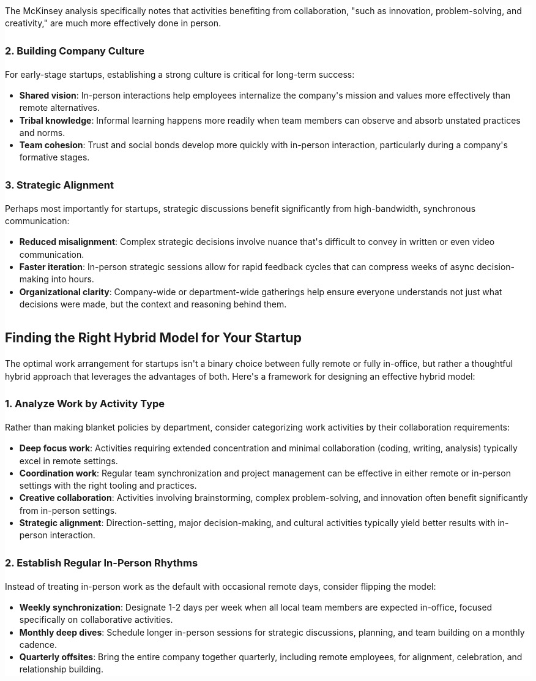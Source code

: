 The McKinsey analysis specifically notes that activities benefiting from collaboration, "such as innovation, problem-solving, and creativity," are much more effectively done in person.

### 2. Building Company Culture

For early-stage startups, establishing a strong culture is critical for long-term success:

- **Shared vision**: In-person interactions help employees internalize the company's mission and values more effectively than remote alternatives.
- **Tribal knowledge**: Informal learning happens more readily when team members can observe and absorb unstated practices and norms.
- **Team cohesion**: Trust and social bonds develop more quickly with in-person interaction, particularly during a company's formative stages.

### 3. Strategic Alignment

Perhaps most importantly for startups, strategic discussions benefit significantly from high-bandwidth, synchronous communication:

- **Reduced misalignment**: Complex strategic decisions involve nuance that's difficult to convey in written or even video communication.
- **Faster iteration**: In-person strategic sessions allow for rapid feedback cycles that can compress weeks of async decision-making into hours.
- **Organizational clarity**: Company-wide or department-wide gatherings help ensure everyone understands not just what decisions were made, but the context and reasoning behind them.

## Finding the Right Hybrid Model for Your Startup

The optimal work arrangement for startups isn't a binary choice between fully remote or fully in-office, but rather a thoughtful hybrid approach that leverages the advantages of both. Here's a framework for designing an effective hybrid model:

### 1. Analyze Work by Activity Type

Rather than making blanket policies by department, consider categorizing work activities by their collaboration requirements:

- **Deep focus work**: Activities requiring extended concentration and minimal collaboration (coding, writing, analysis) typically excel in remote settings.
- **Coordination work**: Regular team synchronization and project management can be effective in either remote or in-person settings with the right tooling and practices.
- **Creative collaboration**: Activities involving brainstorming, complex problem-solving, and innovation often benefit significantly from in-person settings.
- **Strategic alignment**: Direction-setting, major decision-making, and cultural activities typically yield better results with in-person interaction.

### 2. Establish Regular In-Person Rhythms

Instead of treating in-person work as the default with occasional remote days, consider flipping the model:

- **Weekly synchronization**: Designate 1-2 days per week when all local team members are expected in-office, focused specifically on collaborative activities.
- **Monthly deep dives**: Schedule longer in-person sessions for strategic discussions, planning, and team building on a monthly cadence.
- **Quarterly offsites**: Bring the entire company together quarterly, including remote employees, for alignment, celebration, and relationship building.
